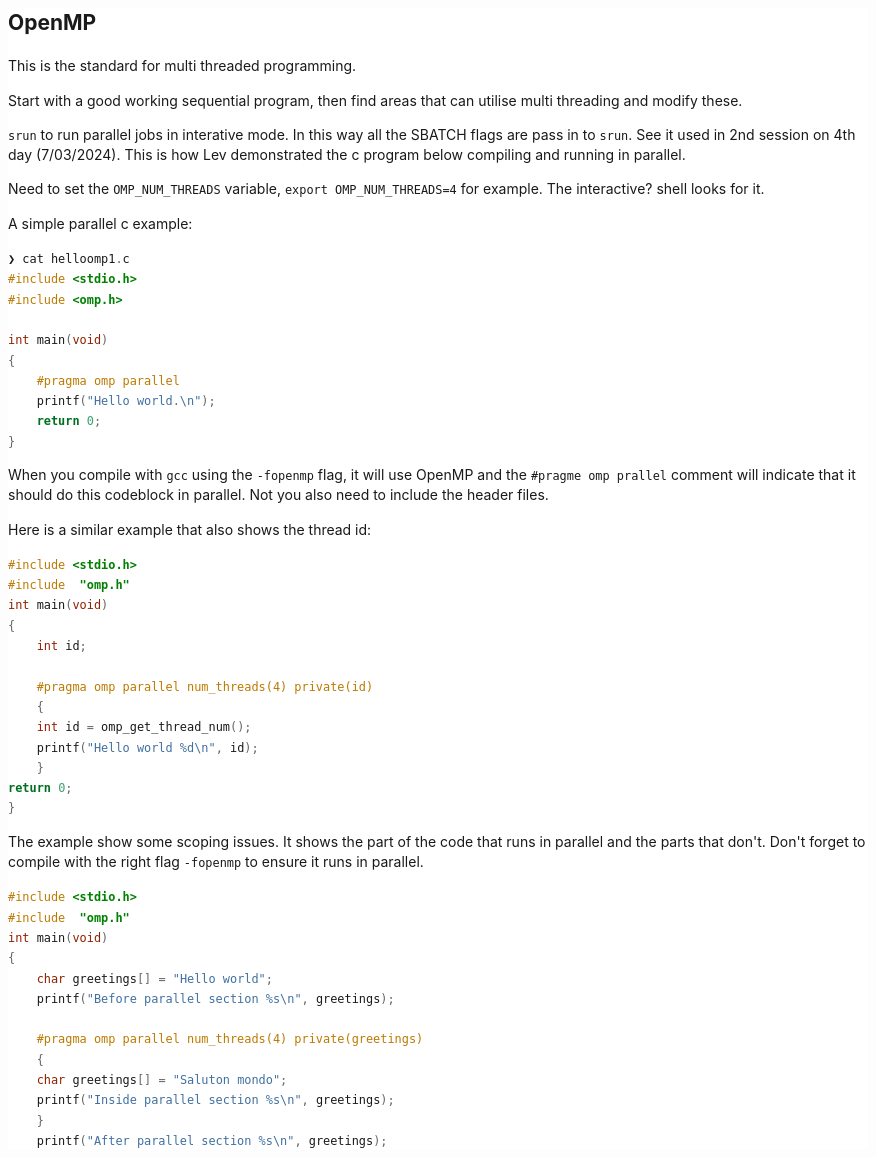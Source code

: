 ## OpenMP

This is the standard for multi threaded programming.

Start with a good working sequential program, then find areas that can utilise multi threading and modify these.

`srun` to run parallel jobs in interative mode. In this way all the SBATCH flags are pass in to `srun`. See it used in 2nd session on 4th day (7/03/2024). This is how Lev demonstrated the c program below compiling and running in parallel. 

Need to set the `OMP_NUM_THREADS` variable, `export OMP_NUM_THREADS=4` for example. The interactive? shell looks for it.

A simple parallel c example:

```c
❯ cat helloomp1.c
#include <stdio.h>
#include <omp.h>

int main(void)
{
    #pragma omp parallel
    printf("Hello world.\n");
    return 0;
}
```
When you compile with `gcc` using the `-fopenmp` flag, it will use OpenMP and the `#pragme omp prallel` comment will indicate that it should do this codeblock in parallel. Not you also need to include the header files.

Here is a similar example that also shows the thread id:

```c
#include <stdio.h>
#include  "omp.h"
int main(void)
{
	int id;

	#pragma omp parallel num_threads(4) private(id)
	{
	int id = omp_get_thread_num();
	printf("Hello world %d\n", id);
	}
return 0;
}
```

The example show some scoping issues. It shows the part of the code that runs in parallel and the parts that don't. Don't forget to compile with the right flag `-fopenmp` to ensure it runs in parallel.

```c
#include <stdio.h>
#include  "omp.h"
int main(void)
{
	char greetings[] = "Hello world"; 
	printf("Before parallel section %s\n", greetings); 

	#pragma omp parallel num_threads(4) private(greetings)
	{
	char greetings[] = "Saluton mondo"; 
	printf("Inside parallel section %s\n", greetings); 
	}
	printf("After parallel section %s\n", greetings); 
```
